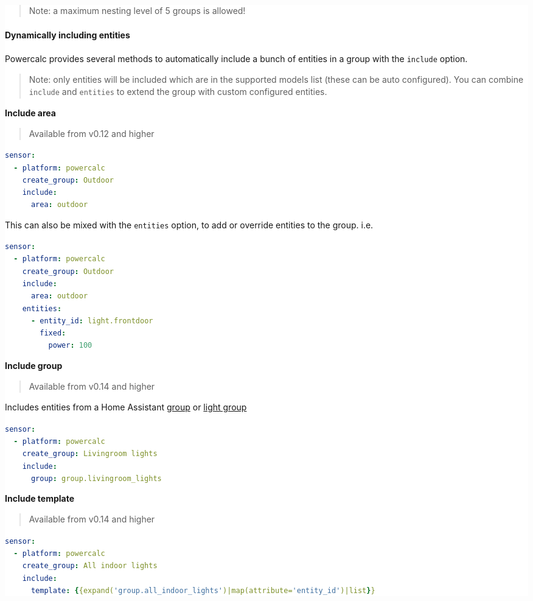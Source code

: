 > Note: a maximum nesting level of 5 groups is allowed!

#### Dynamically including entities

Powercalc provides several methods to automatically include a bunch of entities in a group with the `include` option.
> Note: only entities will be included which are in the supported models list (these can be auto configured). You can combine `include` and `entities` to extend the group with custom configured entities.

**Include area**

> Available from v0.12 and higher

```yaml
sensor:
  - platform: powercalc
    create_group: Outdoor
    include:
      area: outdoor
```

This can also be mixed with the `entities` option, to add or override entities to the group. i.e.

```yaml
sensor:
  - platform: powercalc
    create_group: Outdoor
    include:
      area: outdoor
    entities:
      - entity_id: light.frontdoor
        fixed:
          power: 100
```

**Include group**

> Available from v0.14 and higher

Includes entities from a Home Assistant [group](https://www.home-assistant.io/integrations/group/) or [light group](https://www.home-assistant.io/integrations/light.group/)

```yaml
sensor:
  - platform: powercalc
    create_group: Livingroom lights
    include:
      group: group.livingroom_lights
```

**Include template**

> Available from v0.14 and higher

```yaml
sensor:
  - platform: powercalc
    create_group: All indoor lights
    include:
      template: {{expand('group.all_indoor_lights')|map(attribute='entity_id')|list}}
```
